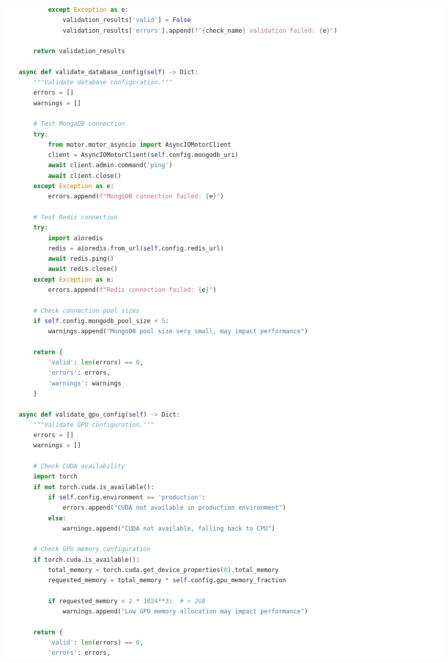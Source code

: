 ```python
            except Exception as e:
                validation_results['valid'] = False
                validation_results['errors'].append(f"{check_name} validation failed: {e}")
        
        return validation_results
    
    async def validate_database_config(self) -> Dict:
        """Validate database configuration."""
        errors = []
        warnings = []
        
        # Test MongoDB connection
        try:
            from motor.motor_asyncio import AsyncIOMotorClient
            client = AsyncIOMotorClient(self.config.mongodb_uri)
            await client.admin.command('ping')
            await client.close()
        except Exception as e:
            errors.append(f"MongoDB connection failed: {e}")
        
        # Test Redis connection
        try:
            import aioredis
            redis = aioredis.from_url(self.config.redis_url)
            await redis.ping()
            await redis.close()
        except Exception as e:
            errors.append(f"Redis connection failed: {e}")
        
        # Check connection pool sizes
        if self.config.mongodb_pool_size < 5:
            warnings.append("MongoDB pool size very small, may impact performance")
        
        return {
            'valid': len(errors) == 0,
            'errors': errors,
            'warnings': warnings
        }
    
    async def validate_gpu_config(self) -> Dict:
        """Validate GPU configuration."""
        errors = []
        warnings = []
        
        # Check CUDA availability
        import torch
        if not torch.cuda.is_available():
            if self.config.environment == 'production':
                errors.append("CUDA not available in production environment")
            else:
                warnings.append("CUDA not available, falling back to CPU")
        
        # Check GPU memory configuration
        if torch.cuda.is_available():
            total_memory = torch.cuda.get_device_properties(0).total_memory
            requested_memory = total_memory * self.config.gpu_memory_fraction
            
            if requested_memory < 2 * 1024**3:  # < 2GB
                warnings.append("Low GPU memory allocation may impact performance")
        
        return {
            'valid': len(errors) == 0,
            'errors': errors,
```